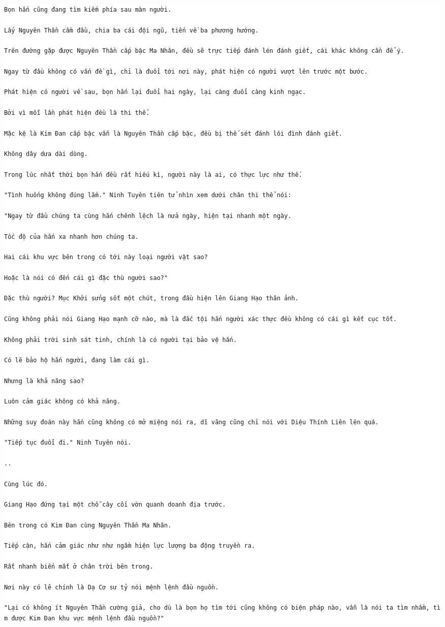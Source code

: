 	Bọn hắn cũng đang tìm kiếm phía sau màn người.

	Lấy Nguyên Thần cầm đầu, chia ba cái đội ngũ, tiến về ba phương hướng.

	Trên đường gặp được Nguyên Thần cấp bậc Ma Nhân, đều sẽ trực tiếp đánh lén đánh giết, cái khác không cần để ý.

	Ngay từ đầu không có vấn đề gì, chỉ là đuổi tới nơi này, phát hiện có người vượt lên trước một bước.

	Phát hiện có người về sau, bọn hắn lại đuổi hai ngày, lại càng đuổi càng kinh ngạc.

	Bởi vì mỗi lần phát hiện đều là thi thể.

	Mặc kệ là Kim Đan cấp bậc vẫn là Nguyên Thần cấp bậc, đều bị thế sét đánh lôi đình đánh giết.

	Không dây dưa dài dòng.

	Trong lúc nhất thời bọn hắn đều rất hiếu kì, người này là ai, có thực lực như thế.

	"Tình huống không đúng lắm." Ninh Tuyên tiên tử nhìn xem dưới chân thi thể nói:

	"Ngay từ đầu chúng ta cùng hắn chênh lệch là nửa ngày, hiện tại nhanh một ngày.

	Tốc độ của hắn xa nhanh hơn chúng ta.

	Hai cái khu vực bên trong có tới này loại người vật sao?

	Hoặc là nói có đến cái gì đặc thù người sao?"

	Đặc thù người? Mục Khởi sửng sốt một chút, trong đầu hiện lên Giang Hạo thân ảnh.

	Cũng không phải nói Giang Hạo mạnh cỡ nào, mà là đắc tội hắn người xác thực đều không có cái gì kết cục tốt.

	Không phải trời sinh sát tinh, chính là có người tại bảo vệ hắn.

	Có lẽ bảo hộ hắn người, đang làm cái gì.

	Nhưng là khả năng sao?

	Luôn cảm giác không có khả năng.

	Những suy đoán này hắn cũng không có mở miệng nói ra, dĩ vãng cũng chỉ nói với Diệu Thính Liên lên quá.

	"Tiếp tục đuổi đi." Ninh Tuyên nói.

	..

	Cùng lúc đó.

	Giang Hạo đứng tại một chỗ cây cối vờn quanh doanh địa trước.

	Bên trong có Kim Đan cùng Nguyên Thần Ma Nhân.

	Tiếp cận, hắn cảm giác như như ngầm hiện lực lượng ba động truyền ra.

	Rất nhanh biến mất ở chân trời bên trong.

	Nơi này có lẽ chính là Dạ Cơ sư tỷ nói mệnh lệnh đầu nguồn.

	"Lại có không ít Nguyên Thần cường giả, cho dù là bọn họ tìm tới cũng không có biện pháp nào, vẫn là nói ta tìm nhầm, tìm được Kim Đan khu vực mệnh lệnh đầu nguồn?"
